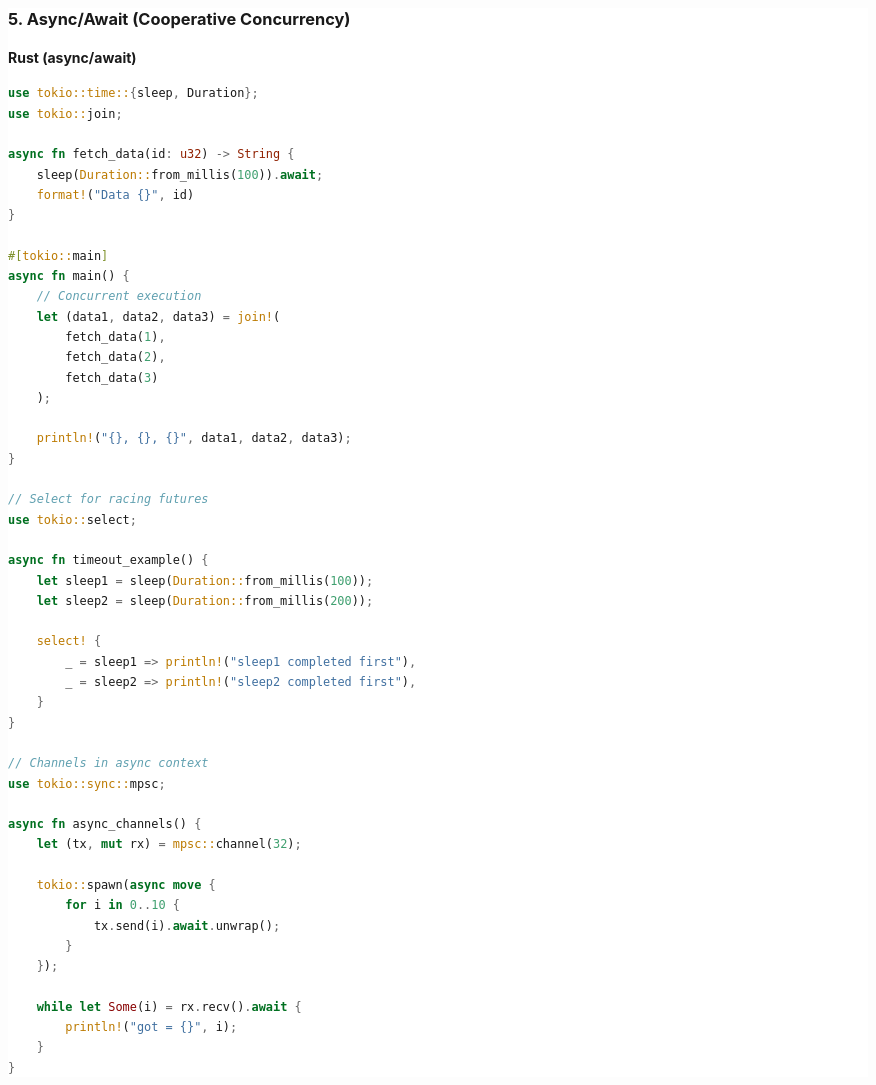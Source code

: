 ### **5. Async/Await (Cooperative Concurrency)**

**Rust (async/await)**
```rust
use tokio::time::{sleep, Duration};
use tokio::join;

async fn fetch_data(id: u32) -> String {
    sleep(Duration::from_millis(100)).await;
    format!("Data {}", id)
}

#[tokio::main]
async fn main() {
    // Concurrent execution
    let (data1, data2, data3) = join!(
        fetch_data(1),
        fetch_data(2),
        fetch_data(3)
    );
    
    println!("{}, {}, {}", data1, data2, data3);
}

// Select for racing futures
use tokio::select;

async fn timeout_example() {
    let sleep1 = sleep(Duration::from_millis(100));
    let sleep2 = sleep(Duration::from_millis(200));
    
    select! {
        _ = sleep1 => println!("sleep1 completed first"),
        _ = sleep2 => println!("sleep2 completed first"),
    }
}

// Channels in async context
use tokio::sync::mpsc;

async fn async_channels() {
    let (tx, mut rx) = mpsc::channel(32);
    
    tokio::spawn(async move {
        for i in 0..10 {
            tx.send(i).await.unwrap();
        }
    });
    
    while let Some(i) = rx.recv().await {
        println!("got = {}", i);
    }
}
```
